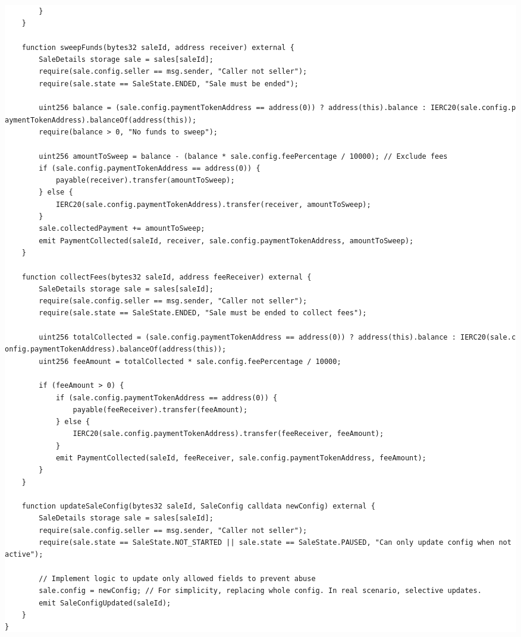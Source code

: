 ```solidity
        }
    }

    function sweepFunds(bytes32 saleId, address receiver) external {
        SaleDetails storage sale = sales[saleId];
        require(sale.config.seller == msg.sender, "Caller not seller");
        require(sale.state == SaleState.ENDED, "Sale must be ended");

        uint256 balance = (sale.config.paymentTokenAddress == address(0)) ? address(this).balance : IERC20(sale.config.paymentTokenAddress).balanceOf(address(this));
        require(balance > 0, "No funds to sweep");

        uint256 amountToSweep = balance - (balance * sale.config.feePercentage / 10000); // Exclude fees
        if (sale.config.paymentTokenAddress == address(0)) {
            payable(receiver).transfer(amountToSweep);
        } else {
            IERC20(sale.config.paymentTokenAddress).transfer(receiver, amountToSweep);
        }
        sale.collectedPayment += amountToSweep;
        emit PaymentCollected(saleId, receiver, sale.config.paymentTokenAddress, amountToSweep);
    }
    
    function collectFees(bytes32 saleId, address feeReceiver) external {
        SaleDetails storage sale = sales[saleId];
        require(sale.config.seller == msg.sender, "Caller not seller");
        require(sale.state == SaleState.ENDED, "Sale must be ended to collect fees");

        uint256 totalCollected = (sale.config.paymentTokenAddress == address(0)) ? address(this).balance : IERC20(sale.config.paymentTokenAddress).balanceOf(address(this));
        uint256 feeAmount = totalCollected * sale.config.feePercentage / 10000;

        if (feeAmount > 0) {
            if (sale.config.paymentTokenAddress == address(0)) {
                payable(feeReceiver).transfer(feeAmount);
            } else {
                IERC20(sale.config.paymentTokenAddress).transfer(feeReceiver, feeAmount);
            }
            emit PaymentCollected(saleId, feeReceiver, sale.config.paymentTokenAddress, feeAmount);
        }
    }

    function updateSaleConfig(bytes32 saleId, SaleConfig calldata newConfig) external {
        SaleDetails storage sale = sales[saleId];
        require(sale.config.seller == msg.sender, "Caller not seller");
        require(sale.state == SaleState.NOT_STARTED || sale.state == SaleState.PAUSED, "Can only update config when not active");

        // Implement logic to update only allowed fields to prevent abuse
        sale.config = newConfig; // For simplicity, replacing whole config. In real scenario, selective updates.
        emit SaleConfigUpdated(saleId);
    }
}
```

